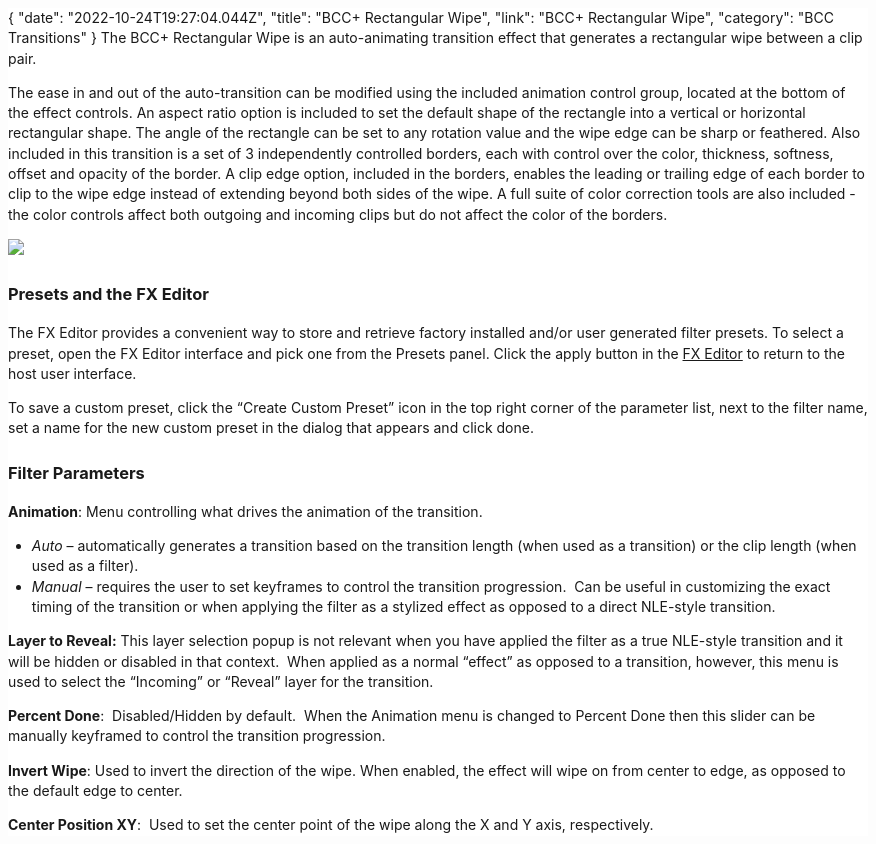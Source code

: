 {
"date": "2022-10-24T19:27:04.044Z",
  "title": "BCC+ Rectangular Wipe",
  "link": "BCC+ Rectangular Wipe",
  "category": "BCC Transitions"
}
The BCC+ Rectangular Wipe is an auto-animating transition effect that generates a rectangular wipe between a clip pair. 

The ease in and out of the auto-transition can be modified using the included animation control group, located at the bottom of the effect controls. An aspect ratio option is included to set the default shape of the rectangle into a vertical or horizontal rectangular shape. The angle of the rectangle can be set to any rotation value and the wipe edge can be sharp or feathered. Also included in this transition is a set of 3 independently controlled borders, each with control over the color, thickness, softness, offset and opacity of the border. A clip edge option, included in the borders, enables the leading or trailing edge of each border to clip to the wipe edge instead of extending beyond both sides of the wipe. A full suite of color correction tools are also included - the color controls affect both outgoing and incoming clips but do not affect the color of the borders.

![](https://borisfx-com-res.cloudinary.com/image/upload/v1666643974/documentation/continuum/uploads/2023/RecWipe.jpg)

### Presets and the FX Editor

The FX Editor provides a convenient way to store and retrieve factory installed and/or user generated filter presets. To select a preset, open the FX Editor interface and pick one from the Presets panel. Click the apply button in the [FX Editor](https://borisfx.com/documentation/continuum/bcc-fx-editor) to return to the host user interface.

To save a custom preset, click the “Create Custom Preset” icon in the top right corner of the parameter list, next to the filter name, set a name for the new custom preset in the dialog that appears and click done.

### Filter Parameters

**Animation**: Menu controlling what drives the animation of the transition.

* *Auto* – automatically generates a transition based on the transition length (when used as a transition) or the clip length (when used as a filter).
* *Manual* – requires the user to set keyframes to control the transition progression.  Can be useful in customizing the exact timing of the transition or when applying the filter as a stylized effect as opposed to a direct NLE-style transition.

**Layer to Reveal:** This layer selection popup is not relevant when you have applied the filter as a true NLE-style transition and it will be hidden or disabled in that context.  When applied as a normal “effect” as opposed to a transition, however, this menu is used to select the “Incoming” or “Reveal” layer for the transition.

**Percent Done**:  Disabled/Hidden by default.  When the Animation menu is changed to Percent Done then this slider can be manually keyframed to control the transition progression.

**Invert Wipe**: Used to invert the direction of the wipe. When enabled, the effect will wipe on from center to edge, as opposed to the default edge to center.

**Center Position XY**:  Used to set the center point of the wipe along the X and Y axis, respectively.
